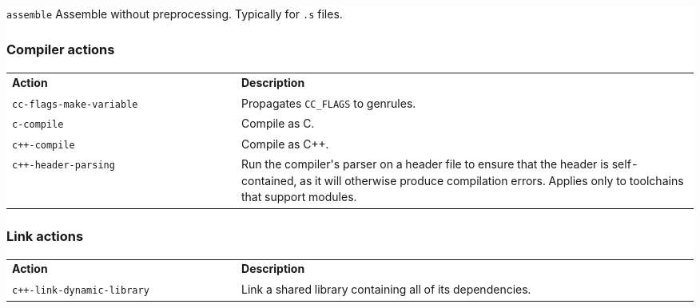   </tr>
  <tr>
   <td><code>assemble</code>
   </td>
   <td>Assemble without preprocessing. Typically for <code>.s</code> files.
   </td>
  </tr>
</table>

### Compiler actions

<table>
  <col width="300">
  <col width="600">
  <tr>
   <td><strong>Action</strong>
   </td>
   <td><strong>Description</strong>
   </td>
  </tr>
  <tr>
   <td><code>cc-flags-make-variable</code>
   </td>
   <td>Propagates <code>CC_FLAGS</code> to genrules.
   </td>
  </tr>
  <tr>
   <td><code>c-compile</code>
   </td>
   <td>Compile as C.
   </td>
  </tr>
  <tr>
   <td><code>c++-compile</code>
   </td>
   <td>Compile as C++.
   </td>
  </tr>
  <tr>
   <td><code>c++-header-parsing</code>
   </td>
   <td>Run the compiler's parser on a header file to ensure that the header is
     self-contained, as it will otherwise produce compilation errors. Applies
     only to toolchains that support modules.
   </td>
  </tr>
</table>

### Link actions

<table>
  <col width="300">
  <col width="600">
  <tr>
   <td><strong>Action</strong>
   </td>
   <td><strong>Description</strong>
   </td>
  </tr>
  <tr>
   <td><code>c++-link-dynamic-library</code>
   </td>
   <td>Link a shared library containing all of its dependencies.
   </td>